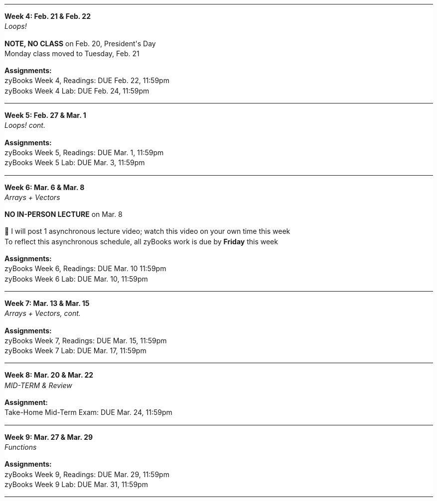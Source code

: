 
---

**Week 4: Feb. 21 & Feb. 22** \
*Loops!*

**NOTE, NO CLASS** on Feb. 20, President's Day \
Monday class moved to Tuesday, Feb. 21 

**Assignments:** \
zyBooks Week 4, Readings: DUE Feb. 22, 11:59pm \
zyBooks Week 4 Lab: DUE Feb. 24, 11:59pm

---

**Week 5: Feb. 27 & Mar. 1** \
*Loops! cont.*


**Assignments:** \
zyBooks Week 5, Readings: DUE Mar. 1, 11:59pm \
zyBooks Week 5 Lab: DUE Mar. 3, 11:59pm

---

**Week 6: Mar. 6 & Mar. 8** \
*Arrays + Vectors* 

**NO IN-PERSON LECTURE** on Mar. 8 

🎥 I will post 1 asynchronous lecture video; watch this video on your own time this week \
To reflect this asynchronous schedule, all zyBooks work is due by **Friday** this week

**Assignments:** \
zyBooks Week 6, Readings: DUE Mar. 10 11:59pm \
zyBooks Week 6 Lab: DUE Mar. 10, 11:59pm

---

**Week 7: Mar. 13 & Mar. 15** \
*Arrays + Vectors, cont.*

**Assignments:** \
zyBooks Week 7, Readings: DUE Mar. 15, 11:59pm \
zyBooks Week 7 Lab: DUE Mar. 17, 11:59pm

---

**Week 8: Mar. 20 & Mar. 22** \
*MID-TERM & Review*

**Assignment:** \
Take-Home Mid-Term Exam: DUE Mar. 24, 11:59pm

---

**Week 9: Mar. 27 & Mar. 29** \
*Functions*

**Assignments:** \
zyBooks Week 9, Readings: DUE Mar. 29, 11:59pm \
zyBooks Week 9 Lab: DUE Mar. 31, 11:59pm

---
